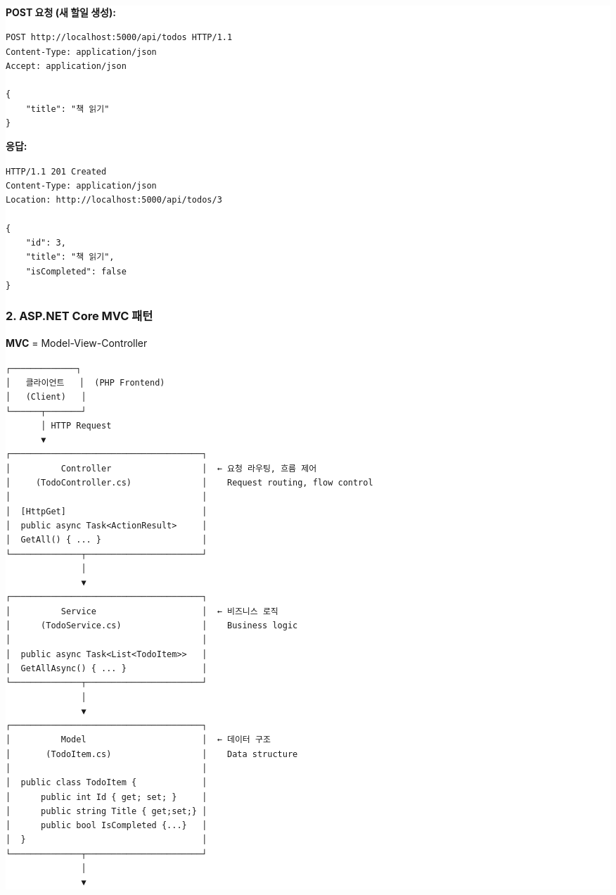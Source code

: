 **POST 요청 (새 할일 생성):**
```http
POST http://localhost:5000/api/todos HTTP/1.1
Content-Type: application/json
Accept: application/json

{
    "title": "책 읽기"
}
```

**응답:**
```http
HTTP/1.1 201 Created
Content-Type: application/json
Location: http://localhost:5000/api/todos/3

{
    "id": 3,
    "title": "책 읽기",
    "isCompleted": false
}
```

### 2. ASP.NET Core MVC 패턴

**MVC** = Model-View-Controller

```
┌─────────────┐
│   클라이언트   │  (PHP Frontend)
│   (Client)   │
└──────┬───────┘
       │ HTTP Request
       ▼
┌──────────────────────────────────────┐
│          Controller                  │  ← 요청 라우팅, 흐름 제어
│     (TodoController.cs)              │    Request routing, flow control
│                                      │
│  [HttpGet]                           │
│  public async Task<ActionResult>     │
│  GetAll() { ... }                    │
└──────────────┬───────────────────────┘
               │
               ▼
┌──────────────────────────────────────┐
│          Service                     │  ← 비즈니스 로직
│      (TodoService.cs)                │    Business logic
│                                      │
│  public async Task<List<TodoItem>>   │
│  GetAllAsync() { ... }               │
└──────────────┬───────────────────────┘
               │
               ▼
┌──────────────────────────────────────┐
│          Model                       │  ← 데이터 구조
│       (TodoItem.cs)                  │    Data structure
│                                      │
│  public class TodoItem {             │
│      public int Id { get; set; }     │
│      public string Title { get;set;} │
│      public bool IsCompleted {...}   │
│  }                                   │
└──────────────┬───────────────────────┘
               │
               ▼
```